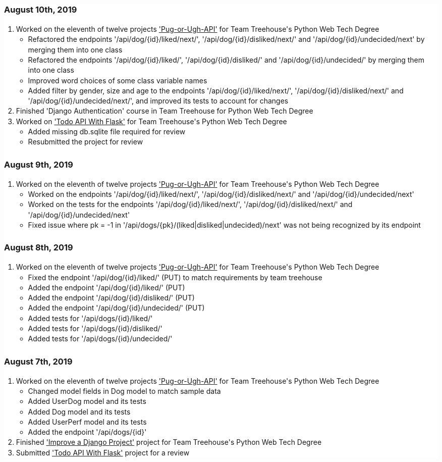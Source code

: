 ### August 10th, 2019
1. Worked on the eleventh of twelve projects ['Pug-or-Ugh-API'](https://github.com/hyungmogu/THPWD-11-Pug-or-Ugh-API) for Team Treehouse's Python Web Tech Degree
    - Refactored the endpoints '/api/dog/{id}/liked/next/', '/api/dog/{id}/disliked/next/' and '/api/dog/{id}/undecided/next' by merging them into one class
    - Refactored the endpoints '/api/dog/{id}/liked/', '/api/dog/{id}/disliked/' and '/api/dog/{id}/undecided/' by merging them into one class
    - Improved word choices of some class variable names
    - Added filter by gender, size and age to the endpoints '/api/dog/{id}/liked/next/', '/api/dog/{id}/disliked/next/' and '/api/dog/{id}/undecided/next/', and improved its tests to account for changes
2. Finished 'Django Authentication' course in Team Treehouse for Python Web Tech Degree
3. Worked on ['Todo API With Flask'](https://github.com/hyungmogu/THPWD10-Todo-API-With-Flask) for Team Treehouse's Python Web Tech Degree
    - Added missing db.sqlite file required for review
    - Resubmitted the project for review

### August 9th, 2019
1. Worked on the eleventh of twelve projects ['Pug-or-Ugh-API'](https://github.com/hyungmogu/THPWD-11-Pug-or-Ugh-API) for Team Treehouse's Python Web Tech Degree
    - Worked on the endpoints '/api/dog/{id}/liked/next/', '/api/dog/{id}/disliked/next/' and '/api/dog/{id}/undecided/next'
    - Worked on the tests for the endpoints '/api/dog/{id}/liked/next/', '/api/dog/{id}/disliked/next/' and '/api/dog/{id}/undecided/next'
    - Fixed issue where pk = -1 in '/api/dogs/{pk}/(liked|disliked|undecided)/next' was not being recognized by its endpoint

### August 8th, 2019
1. Worked on the eleventh of twelve projects ['Pug-or-Ugh-API'](https://github.com/hyungmogu/THPWD-11-Pug-or-Ugh-API) for Team Treehouse's Python Web Tech Degree
    - Fixed the endpoint '/api/dog/{id}/liked/' (PUT) to match requirements by team treehouse
    - Added the endpoint '/api/dog/{id}/liked/' (PUT)
    - Added the endpoint '/api/dog/{id}/disliked/' (PUT)
    - Added the endpoint '/api/dog/{id}/undecided/' (PUT)
    - Added tests for '/api/dogs/{id}/liked/'
    - Added tests for '/api/dogs/{id}/disliked/'
    - Added tests for '/api/dogs/{id}/undecided/'

### August 7th, 2019
1. Worked on the eleventh of twelve projects ['Pug-or-Ugh-API'](https://github.com/hyungmogu/THPWD-11-Pug-or-Ugh-API) for Team Treehouse's Python Web Tech Degree
    - Changed model fields in Dog model to match sample data
    - Added UserDog model and its tests
    - Added Dog model and its tests
    - Added UserPerf model and its tests
    - Added the endpoint '/api/dogs/{id}'
2. Finished ['Improve a Django Project'](https://github.com/hyungmogu/THPWD09-Improve-a-Django-Project) project for Team Treehouse's Python Web Tech Degree
3. Submitted ['Todo API With Flask'](https://github.com/hyungmogu/THPWD10-Todo-API-With-Flask) project for a review
